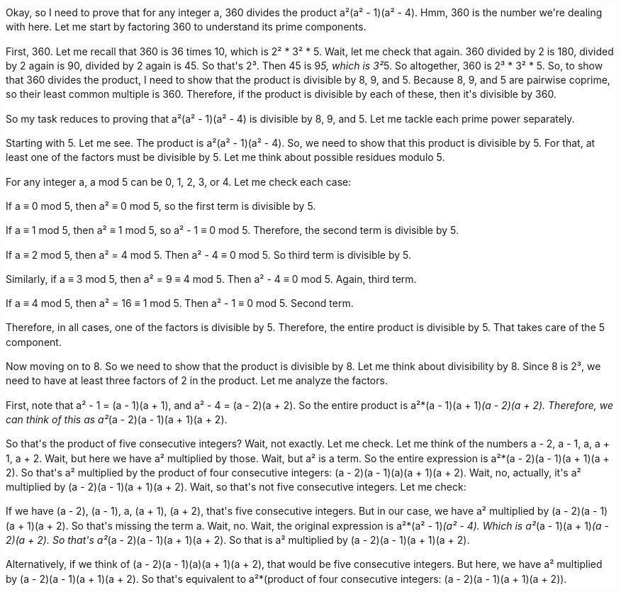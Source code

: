 <think>
Okay, so I need to prove that for any integer a, 360 divides the product a²(a² - 1)(a² - 4). Hmm, 360 is the number we're dealing with here. Let me start by factoring 360 to understand its prime components. 

First, 360. Let me recall that 360 is 36 times 10, which is 2² * 3² * 5. Wait, let me check that again. 360 divided by 2 is 180, divided by 2 again is 90, divided by 2 again is 45. So that's 2³. Then 45 is 9*5, which is 3²*5. So altogether, 360 is 2³ * 3² * 5. So, to show that 360 divides the product, I need to show that the product is divisible by 8, 9, and 5. Because 8, 9, and 5 are pairwise coprime, so their least common multiple is 360. Therefore, if the product is divisible by each of these, then it's divisible by 360. 

So my task reduces to proving that a²(a² - 1)(a² - 4) is divisible by 8, 9, and 5. Let me tackle each prime power separately.

Starting with 5. Let me see. The product is a²(a² - 1)(a² - 4). So, we need to show that this product is divisible by 5. For that, at least one of the factors must be divisible by 5. Let me think about possible residues modulo 5. 

For any integer a, a mod 5 can be 0, 1, 2, 3, or 4. Let me check each case:

If a ≡ 0 mod 5, then a² ≡ 0 mod 5, so the first term is divisible by 5.

If a ≡ 1 mod 5, then a² ≡ 1 mod 5, so a² - 1 ≡ 0 mod 5. Therefore, the second term is divisible by 5.

If a ≡ 2 mod 5, then a² = 4 mod 5. Then a² - 4 ≡ 0 mod 5. So third term is divisible by 5.

Similarly, if a ≡ 3 mod 5, then a² = 9 ≡ 4 mod 5. Then a² - 4 ≡ 0 mod 5. Again, third term.

If a ≡ 4 mod 5, then a² = 16 ≡ 1 mod 5. Then a² - 1 ≡ 0 mod 5. Second term.

Therefore, in all cases, one of the factors is divisible by 5. Therefore, the entire product is divisible by 5. That takes care of the 5 component.

Now moving on to 8. So we need to show that the product is divisible by 8. Let me think about divisibility by 8. Since 8 is 2³, we need to have at least three factors of 2 in the product. Let me analyze the factors.

First, note that a² - 1 = (a - 1)(a + 1), and a² - 4 = (a - 2)(a + 2). So the entire product is a²*(a - 1)(a + 1)*(a - 2)(a + 2). Therefore, we can think of this as a²*(a - 2)(a - 1)(a + 1)(a + 2). 

So that's the product of five consecutive integers? Wait, not exactly. Let me check. Let me think of the numbers a - 2, a - 1, a, a + 1, a + 2. Wait, but here we have a² multiplied by those. Wait, but a² is a term. So the entire expression is a²*(a - 2)(a - 1)(a + 1)(a + 2). So that's a² multiplied by the product of four consecutive integers: (a - 2)(a - 1)(a)(a + 1)(a + 2). Wait, no, actually, it's a² multiplied by (a - 2)(a - 1)(a + 1)(a + 2). Wait, so that's not five consecutive integers. Let me check:

If we have (a - 2), (a - 1), a, (a + 1), (a + 2), that's five consecutive integers. But in our case, we have a² multiplied by (a - 2)(a - 1)(a + 1)(a + 2). So that's missing the term a. Wait, no. Wait, the original expression is a²*(a² - 1)*(a² - 4). Which is a²*(a - 1)(a + 1)*(a - 2)(a + 2). So that's a²*(a - 2)(a - 1)(a + 1)(a + 2). So that is a² multiplied by (a - 2)(a - 1)(a + 1)(a + 2). 

Alternatively, if we think of (a - 2)(a - 1)(a)(a + 1)(a + 2), that would be five consecutive integers. But here, we have a² multiplied by (a - 2)(a - 1)(a + 1)(a + 2). So that's equivalent to a²*(product of four consecutive integers: (a - 2)(a - 1)(a + 1)(a + 2)).
